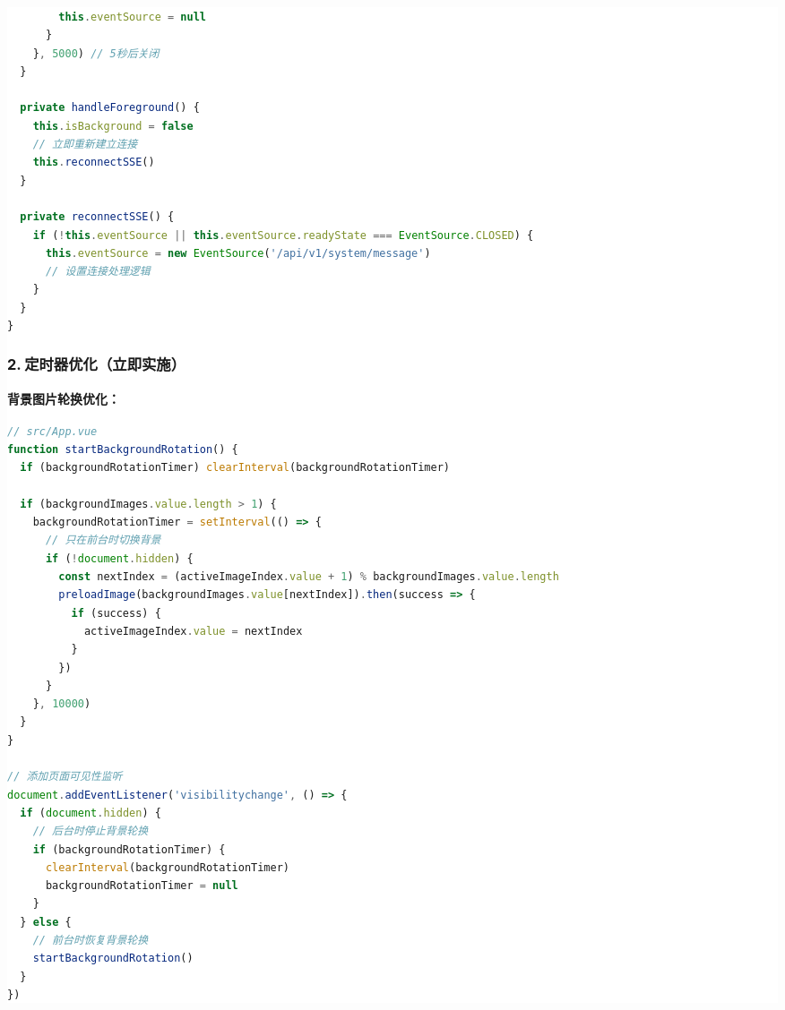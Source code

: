 ```typescript
        this.eventSource = null
      }
    }, 5000) // 5秒后关闭
  }

  private handleForeground() {
    this.isBackground = false
    // 立即重新建立连接
    this.reconnectSSE()
  }

  private reconnectSSE() {
    if (!this.eventSource || this.eventSource.readyState === EventSource.CLOSED) {
      this.eventSource = new EventSource('/api/v1/system/message')
      // 设置连接处理逻辑
    }
  }
}
```

### 2. 定时器优化（立即实施）

**背景图片轮换优化：**
```typescript
// src/App.vue
function startBackgroundRotation() {
  if (backgroundRotationTimer) clearInterval(backgroundRotationTimer)
  
  if (backgroundImages.value.length > 1) {
    backgroundRotationTimer = setInterval(() => {
      // 只在前台时切换背景
      if (!document.hidden) {
        const nextIndex = (activeImageIndex.value + 1) % backgroundImages.value.length
        preloadImage(backgroundImages.value[nextIndex]).then(success => {
          if (success) {
            activeImageIndex.value = nextIndex
          }
        })
      }
    }, 10000)
  }
}

// 添加页面可见性监听
document.addEventListener('visibilitychange', () => {
  if (document.hidden) {
    // 后台时停止背景轮换
    if (backgroundRotationTimer) {
      clearInterval(backgroundRotationTimer)
      backgroundRotationTimer = null
    }
  } else {
    // 前台时恢复背景轮换
    startBackgroundRotation()
  }
})
```
